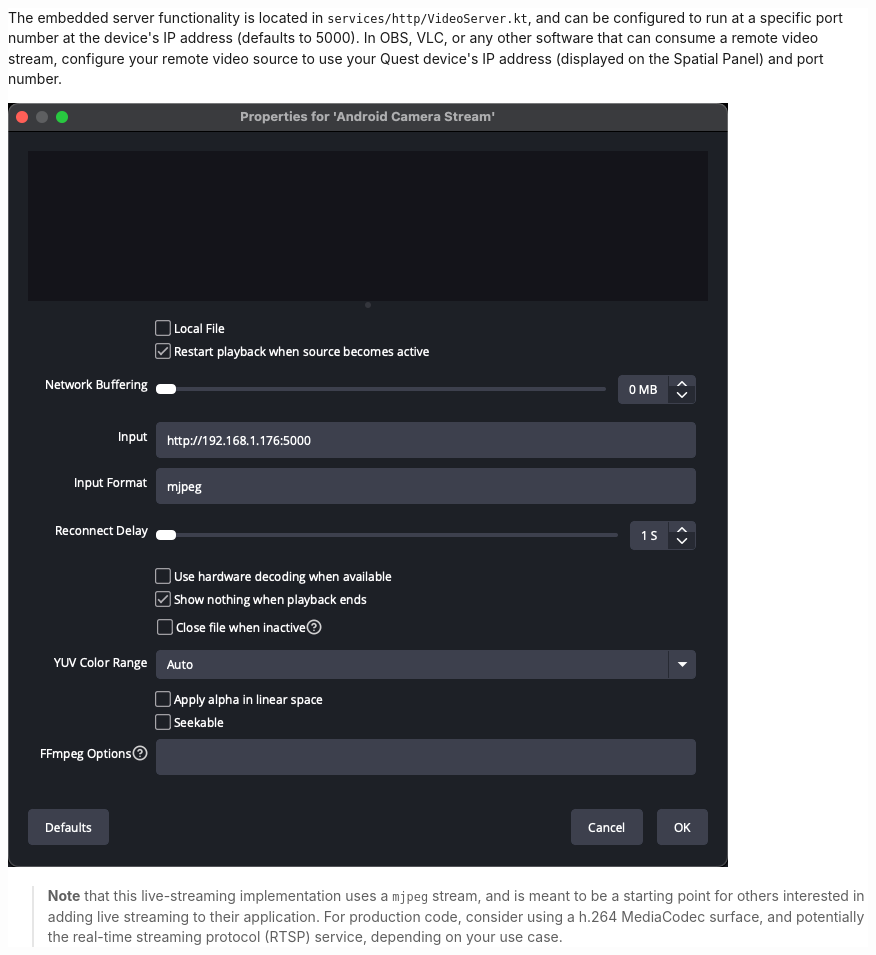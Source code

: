 ```xml
```

The embedded server functionality is located in `services/http/VideoServer.kt`, and can be configured to run at a specific port number at the device's IP address (defaults to 5000). In OBS, VLC, or any other software that can consume a remote video stream, configure your remote video source to use your Quest device's IP address (displayed on the Spatial Panel) and port number.

![OBS settings](media/obs-source-settings.png "OBS settings")

> **Note** that this live-streaming implementation uses a `mjpeg` stream, and is meant to be a starting point for others interested in adding live streaming to their application. For production code, consider using a h.264 MediaCodec surface, and potentially the real-time streaming protocol (RTSP) service, depending on your use case.
